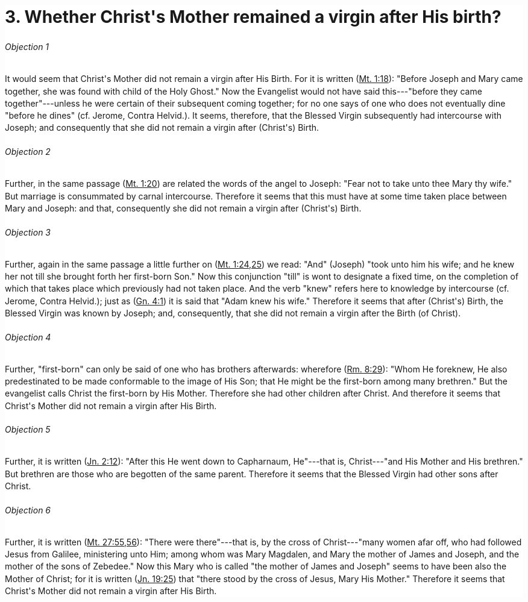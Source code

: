 


# 3. Whether Christ's Mother remained a virgin after His birth? 

###### Objection 1
It would seem that Christ's Mother did not remain a virgin after His Birth. For it is written ([Mt. 1:18](http://bible.gospelcom.net/bible?Mt++1:18)): "Before Joseph and Mary came together, she was found with child of the Holy Ghost." Now the Evangelist would not have said this---"before they came together"---unless he were certain of their subsequent coming together; for no one says of one who does not eventually dine "before he dines" (cf. Jerome, Contra Helvid.). It seems, therefore, that the Blessed Virgin subsequently had intercourse with Joseph; and consequently that she did not remain a virgin after (Christ's) Birth.  

###### Objection 2
Further, in the same passage ([Mt. 1:20](http://bible.gospelcom.net/bible?Mt++1:20)) are related the words of the angel to Joseph: "Fear not to take unto thee Mary thy wife." But marriage is consummated by carnal intercourse. Therefore it seems that this must have at some time taken place between Mary and Joseph: and that, consequently she did not remain a virgin after (Christ's) Birth.

###### Objection 3
Further, again in the same passage a little further on ([Mt. 1:24,25](http://bible.gospelcom.net/bible?Mt++1:24,25)) we read: "And" (Joseph) "took unto him his wife; and he knew her not till she brought forth her first-born Son." Now this conjunction "till" is wont to designate a fixed time, on the completion of which that takes place which previously had not taken place. And the verb "knew" refers here to knowledge by intercourse (cf. Jerome, Contra Helvid.); just as ([Gn. 4:1](http://bible.gospelcom.net/bible?Gn++4:1)) it is said that "Adam knew his wife." Therefore it seems that after (Christ's) Birth, the Blessed Virgin was known by Joseph; and, consequently, that she did not remain a virgin after the Birth (of Christ).  

###### Objection 4
Further, "first-born" can only be said of one who has brothers afterwards: wherefore ([Rm. 8:29](http://bible.gospelcom.net/bible?Rm++8:29)): "Whom He foreknew, He also predestinated to be made conformable to the image of His Son; that He might be the first-born among many brethren." But the evangelist calls Christ the first-born by His Mother. Therefore she had other children after Christ. And therefore it seems that Christ's Mother did not remain a virgin after His Birth.  

###### Objection 5
Further, it is written ([Jn. 2:12](http://bible.gospelcom.net/bible?Jn++2:12)): "After this He went down to Capharnaum, He"---that is, Christ---"and His Mother and His brethren." But brethren are those who are begotten of the same parent. Therefore it seems that the Blessed Virgin had other sons after Christ.  

###### Objection 6
Further, it is written ([Mt. 27:55,56](http://bible.gospelcom.net/bible?Mt++27:55,56)): "There were there"---that is, by the cross of Christ---"many women afar off, who had followed Jesus from Galilee, ministering unto Him; among whom was Mary Magdalen, and Mary the mother of James and Joseph, and the mother of the sons of Zebedee." Now this Mary who is called "the mother of James and Joseph" seems to have been also the Mother of Christ; for it is written ([Jn. 19:25](http://bible.gospelcom.net/bible?Jn++19:25)) that "there stood by the cross of Jesus, Mary His Mother." Therefore it seems that Christ's Mother did not remain a virgin after His Birth.  
